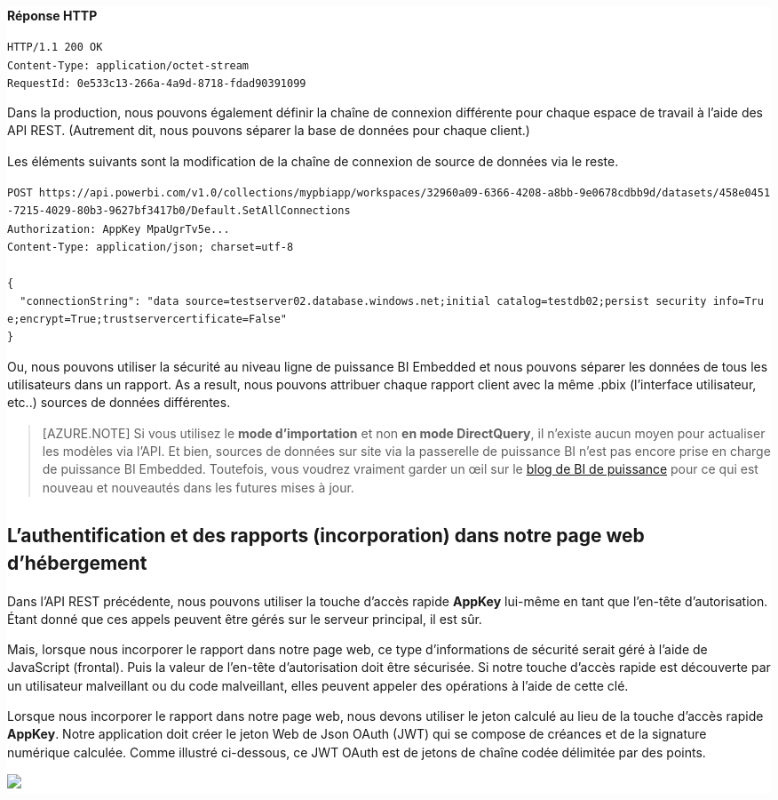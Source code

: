 **Réponse HTTP**

```
HTTP/1.1 200 OK
Content-Type: application/octet-stream
RequestId: 0e533c13-266a-4a9d-8718-fdad90391099
```

Dans la production, nous pouvons également définir la chaîne de connexion différente pour chaque espace de travail à l’aide des API REST. \(Autrement dit, nous pouvons séparer la base de données pour chaque client.)

Les éléments suivants sont la modification de la chaîne de connexion de source de données via le reste.

```
POST https://api.powerbi.com/v1.0/collections/mypbiapp/workspaces/32960a09-6366-4208-a8bb-9e0678cdbb9d/datasets/458e0451-7215-4029-80b3-9627bf3417b0/Default.SetAllConnections
Authorization: AppKey MpaUgrTv5e...
Content-Type: application/json; charset=utf-8

{
  "connectionString": "data source=testserver02.database.windows.net;initial catalog=testdb02;persist security info=True;encrypt=True;trustservercertificate=False"
}
```

Ou, nous pouvons utiliser la sécurité au niveau ligne de puissance BI Embedded et nous pouvons séparer les données de tous les utilisateurs dans un rapport. As a result, nous pouvons attribuer chaque rapport client avec la même .pbix \(l’interface utilisateur, etc..) sources de données différentes.

> [AZURE.NOTE] Si vous utilisez le **mode d’importation** et non **en mode DirectQuery**, il n’existe aucun moyen pour actualiser les modèles via l’API. Et bien, sources de données sur site via la passerelle de puissance BI n’est pas encore prise en charge de puissance BI Embedded. Toutefois, vous voudrez vraiment garder un œil sur le [blog de BI de puissance](https://powerbi.microsoft.com/blog/) pour ce qui est nouveau et nouveautés dans les futures mises à jour.

## <a name="authentication-and-hosting-embedding-reports-in-our-web-page"></a>L’authentification et des rapports (incorporation) dans notre page web d’hébergement

Dans l’API REST précédente, nous pouvons utiliser la touche d’accès rapide **AppKey** lui-même en tant que l’en-tête d’autorisation. Étant donné que ces appels peuvent être gérés sur le serveur principal, il est sûr.

Mais, lorsque nous incorporer le rapport dans notre page web, ce type d’informations de sécurité serait géré à l’aide de JavaScript \(frontal). Puis la valeur de l’en-tête d’autorisation doit être sécurisée. Si notre touche d’accès rapide est découverte par un utilisateur malveillant ou du code malveillant, elles peuvent appeler des opérations à l’aide de cette clé.

Lorsque nous incorporer le rapport dans notre page web, nous devons utiliser le jeton calculé au lieu de la touche d’accès rapide **AppKey**. Notre application doit créer le jeton Web de Json OAuth \(JWT) qui se compose de créances et de la signature numérique calculée. Comme illustré ci-dessous, ce JWT OAuth est de jetons de chaîne codée délimitée par des points.

![](media\power-bi-embedded-iframe\oauth-jwt.png)

